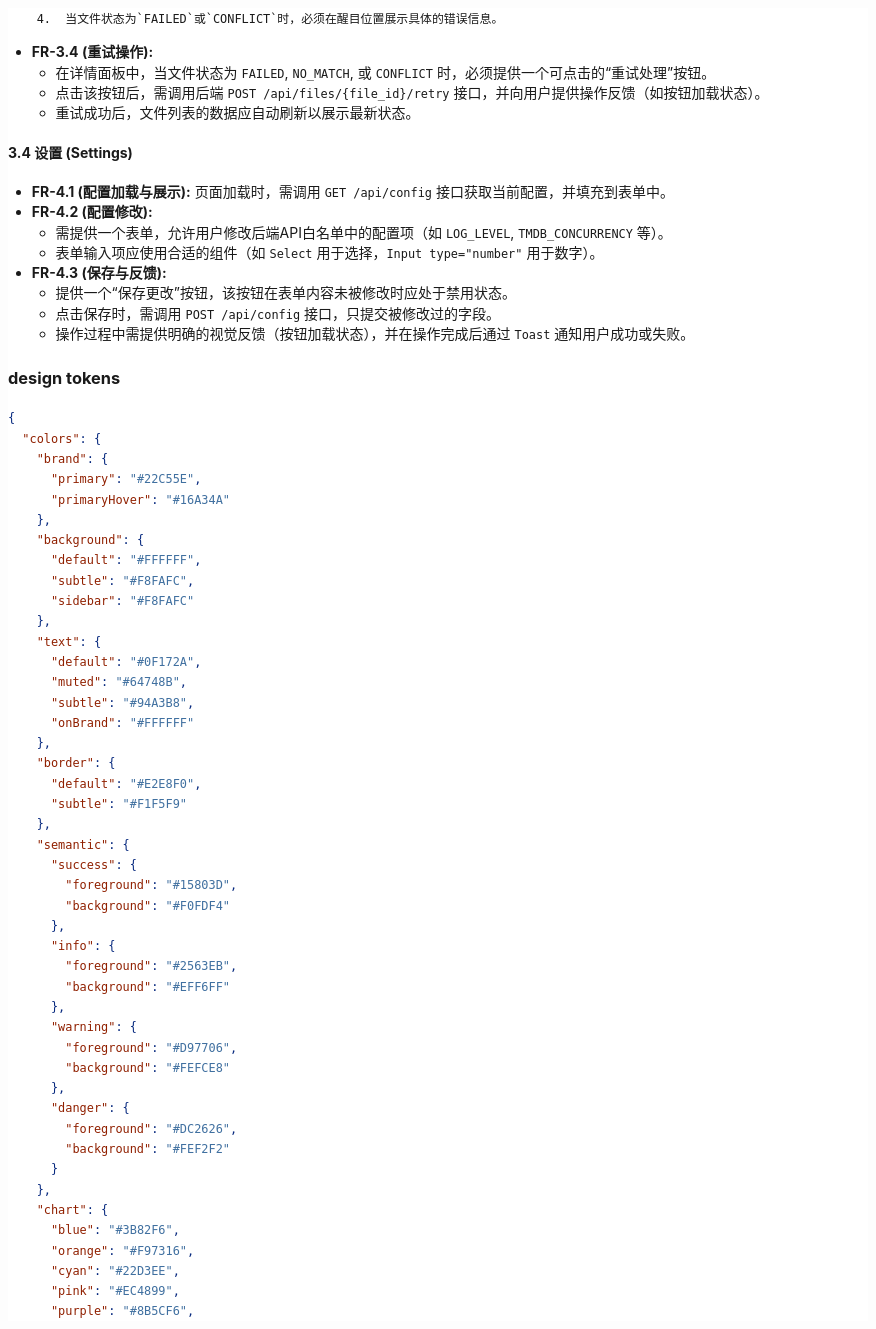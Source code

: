         4.  当文件状态为`FAILED`或`CONFLICT`时，必须在醒目位置展示具体的错误信息。
*   **FR-3.4 (重试操作):**
    *   在详情面板中，当文件状态为 `FAILED`, `NO_MATCH`, 或 `CONFLICT` 时，必须提供一个可点击的“重试处理”按钮。
    *   点击该按钮后，需调用后端 `POST /api/files/{file_id}/retry` 接口，并向用户提供操作反馈（如按钮加载状态）。
    *   重试成功后，文件列表的数据应自动刷新以展示最新状态。

#### **3.4 设置 (Settings)**
*   **FR-4.1 (配置加载与展示):** 页面加载时，需调用 `GET /api/config` 接口获取当前配置，并填充到表单中。
*   **FR-4.2 (配置修改):**
    *   需提供一个表单，允许用户修改后端API白名单中的配置项（如 `LOG_LEVEL`, `TMDB_CONCURRENCY` 等）。
    *   表单输入项应使用合适的组件（如 `Select` 用于选择，`Input type="number"` 用于数字）。
*   **FR-4.3 (保存与反馈):**
    *   提供一个“保存更改”按钮，该按钮在表单内容未被修改时应处于禁用状态。
    *   点击保存时，需调用 `POST /api/config` 接口，只提交被修改过的字段。
    *   操作过程中需提供明确的视觉反馈（按钮加载状态），并在操作完成后通过 `Toast` 通知用户成功或失败。


### design tokens
```json
{
  "colors": {
    "brand": {
      "primary": "#22C55E",
      "primaryHover": "#16A34A"
    },
    "background": {
      "default": "#FFFFFF",
      "subtle": "#F8FAFC",
      "sidebar": "#F8FAFC"
    },
    "text": {
      "default": "#0F172A",
      "muted": "#64748B",
      "subtle": "#94A3B8",
      "onBrand": "#FFFFFF"
    },
    "border": {
      "default": "#E2E8F0",
      "subtle": "#F1F5F9"
    },
    "semantic": {
      "success": {
        "foreground": "#15803D",
        "background": "#F0FDF4"
      },
      "info": {
        "foreground": "#2563EB",
        "background": "#EFF6FF"
      },
      "warning": {
        "foreground": "#D97706",
        "background": "#FEFCE8"
      },
      "danger": {
        "foreground": "#DC2626",
        "background": "#FEF2F2"
      }
    },
    "chart": {
      "blue": "#3B82F6",
      "orange": "#F97316",
      "cyan": "#22D3EE",
      "pink": "#EC4899",
      "purple": "#8B5CF6",
```
